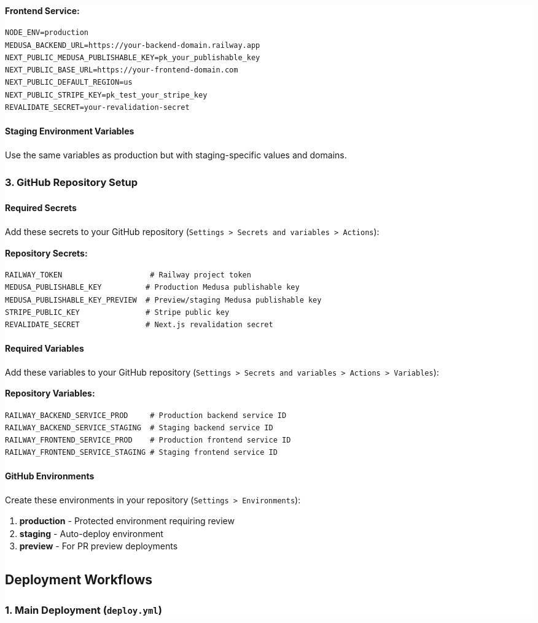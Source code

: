 **Frontend Service:**
```env
NODE_ENV=production
MEDUSA_BACKEND_URL=https://your-backend-domain.railway.app
NEXT_PUBLIC_MEDUSA_PUBLISHABLE_KEY=pk_your_publishable_key
NEXT_PUBLIC_BASE_URL=https://your-frontend-domain.com
NEXT_PUBLIC_DEFAULT_REGION=us
NEXT_PUBLIC_STRIPE_KEY=pk_test_your_stripe_key
REVALIDATE_SECRET=your-revalidation-secret
```

#### Staging Environment Variables

Use the same variables as production but with staging-specific values and domains.

### 3. GitHub Repository Setup

#### Required Secrets

Add these secrets to your GitHub repository (`Settings > Secrets and variables > Actions`):

**Repository Secrets:**
```
RAILWAY_TOKEN                    # Railway project token
MEDUSA_PUBLISHABLE_KEY          # Production Medusa publishable key
MEDUSA_PUBLISHABLE_KEY_PREVIEW  # Preview/staging Medusa publishable key
STRIPE_PUBLIC_KEY               # Stripe public key
REVALIDATE_SECRET               # Next.js revalidation secret
```

#### Required Variables

Add these variables to your GitHub repository (`Settings > Secrets and variables > Actions > Variables`):

**Repository Variables:**
```
RAILWAY_BACKEND_SERVICE_PROD     # Production backend service ID
RAILWAY_BACKEND_SERVICE_STAGING  # Staging backend service ID
RAILWAY_FRONTEND_SERVICE_PROD    # Production frontend service ID
RAILWAY_FRONTEND_SERVICE_STAGING # Staging frontend service ID
```

#### GitHub Environments

Create these environments in your repository (`Settings > Environments`):

1. **production** - Protected environment requiring review
2. **staging** - Auto-deploy environment
3. **preview** - For PR preview deployments

## Deployment Workflows

### 1. Main Deployment (`deploy.yml`)

